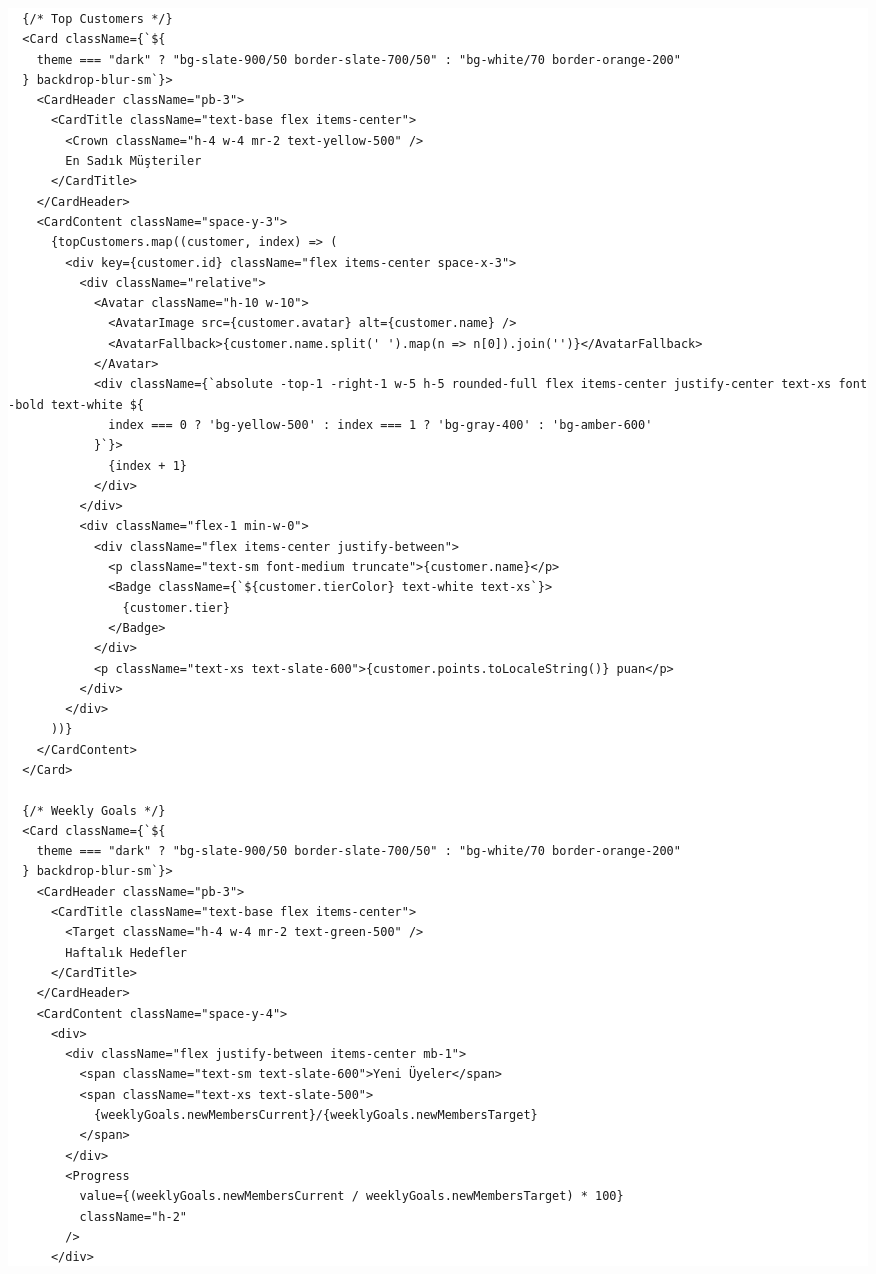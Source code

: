       {/* Top Customers */}
      <Card className={`${
        theme === "dark" ? "bg-slate-900/50 border-slate-700/50" : "bg-white/70 border-orange-200"
      } backdrop-blur-sm`}>
        <CardHeader className="pb-3">
          <CardTitle className="text-base flex items-center">
            <Crown className="h-4 w-4 mr-2 text-yellow-500" />
            En Sadık Müşteriler
          </CardTitle>
        </CardHeader>
        <CardContent className="space-y-3">
          {topCustomers.map((customer, index) => (
            <div key={customer.id} className="flex items-center space-x-3">
              <div className="relative">
                <Avatar className="h-10 w-10">
                  <AvatarImage src={customer.avatar} alt={customer.name} />
                  <AvatarFallback>{customer.name.split(' ').map(n => n[0]).join('')}</AvatarFallback>
                </Avatar>
                <div className={`absolute -top-1 -right-1 w-5 h-5 rounded-full flex items-center justify-center text-xs font-bold text-white ${
                  index === 0 ? 'bg-yellow-500' : index === 1 ? 'bg-gray-400' : 'bg-amber-600'
                }`}>
                  {index + 1}
                </div>
              </div>
              <div className="flex-1 min-w-0">
                <div className="flex items-center justify-between">
                  <p className="text-sm font-medium truncate">{customer.name}</p>
                  <Badge className={`${customer.tierColor} text-white text-xs`}>
                    {customer.tier}
                  </Badge>
                </div>
                <p className="text-xs text-slate-600">{customer.points.toLocaleString()} puan</p>
              </div>
            </div>
          ))}
        </CardContent>
      </Card>

      {/* Weekly Goals */}
      <Card className={`${
        theme === "dark" ? "bg-slate-900/50 border-slate-700/50" : "bg-white/70 border-orange-200"
      } backdrop-blur-sm`}>
        <CardHeader className="pb-3">
          <CardTitle className="text-base flex items-center">
            <Target className="h-4 w-4 mr-2 text-green-500" />
            Haftalık Hedefler
          </CardTitle>
        </CardHeader>
        <CardContent className="space-y-4">
          <div>
            <div className="flex justify-between items-center mb-1">
              <span className="text-sm text-slate-600">Yeni Üyeler</span>
              <span className="text-xs text-slate-500">
                {weeklyGoals.newMembersCurrent}/{weeklyGoals.newMembersTarget}
              </span>
            </div>
            <Progress 
              value={(weeklyGoals.newMembersCurrent / weeklyGoals.newMembersTarget) * 100} 
              className="h-2"
            />
          </div>
          